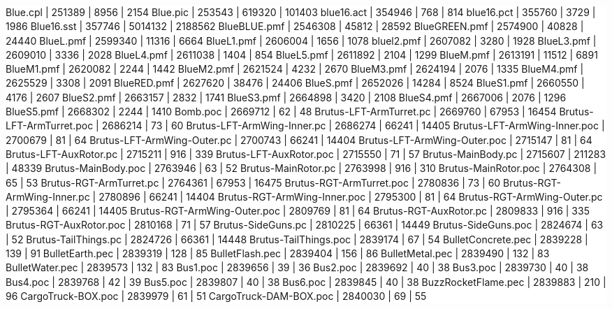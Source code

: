 Blue.cpl | 251389 | 8956 | 2154
Blue.pic | 253543 | 619320 | 101403
blue16.act | 354946 | 768 | 814
blue16.pct | 355760 | 3729 | 1986
Blue16.sst | 357746 | 5014132 | 2188562
BlueBLUE.pmf | 2546308 | 45812 | 28592
BlueGREEN.pmf | 2574900 | 40828 | 24440
BlueL.pmf | 2599340 | 11316 | 6664
BlueL1.pmf | 2606004 | 1656 | 1078
bluel2.pmf | 2607082 | 3280 | 1928
BlueL3.pmf | 2609010 | 3336 | 2028
BlueL4.pmf | 2611038 | 1404 | 854
BlueL5.pmf | 2611892 | 2104 | 1299
BlueM.pmf | 2613191 | 11512 | 6891
BlueM1.pmf | 2620082 | 2244 | 1442
BlueM2.pmf | 2621524 | 4232 | 2670
BlueM3.pmf | 2624194 | 2076 | 1335
BlueM4.pmf | 2625529 | 3308 | 2091
BlueRED.pmf | 2627620 | 38476 | 24406
BlueS.pmf | 2652026 | 14284 | 8524
BlueS1.pmf | 2660550 | 4176 | 2607
BlueS2.pmf | 2663157 | 2832 | 1741
BlueS3.pmf | 2664898 | 3420 | 2108
BlueS4.pmf | 2667006 | 2076 | 1296
BlueS5.pmf | 2668302 | 2244 | 1410
Bomb.poc | 2669712 | 62 | 48
Brutus-LFT-ArmTurret.pc | 2669760 | 67953 | 16454
Brutus-LFT-ArmTurret.poc | 2686214 | 73 | 60
Brutus-LFT-ArmWing-Inner.pc | 2686274 | 66241 | 14405
Brutus-LFT-ArmWing-Inner.poc | 2700679 | 81 | 64
Brutus-LFT-ArmWing-Outer.pc | 2700743 | 66241 | 14404
Brutus-LFT-ArmWing-Outer.poc | 2715147 | 81 | 64
Brutus-LFT-AuxRotor.pc | 2715211 | 916 | 339
Brutus-LFT-AuxRotor.poc | 2715550 | 71 | 57
Brutus-MainBody.pc | 2715607 | 211283 | 48339
Brutus-MainBody.poc | 2763946 | 63 | 52
Brutus-MainRotor.pc | 2763998 | 916 | 310
Brutus-MainRotor.poc | 2764308 | 65 | 53
Brutus-RGT-ArmTurret.pc | 2764361 | 67953 | 16475
Brutus-RGT-ArmTurret.poc | 2780836 | 73 | 60
Brutus-RGT-ArmWing-Inner.pc | 2780896 | 66241 | 14404
Brutus-RGT-ArmWing-Inner.poc | 2795300 | 81 | 64
Brutus-RGT-ArmWing-Outer.pc | 2795364 | 66241 | 14405
Brutus-RGT-ArmWing-Outer.poc | 2809769 | 81 | 64
Brutus-RGT-AuxRotor.pc | 2809833 | 916 | 335
Brutus-RGT-AuxRotor.poc | 2810168 | 71 | 57
Brutus-SideGuns.pc | 2810225 | 66361 | 14449
Brutus-SideGuns.poc | 2824674 | 63 | 52
Brutus-TailThings.pc | 2824726 | 66361 | 14448
Brutus-TailThings.poc | 2839174 | 67 | 54
BulletConcrete.pec | 2839228 | 139 | 91
BulletEarth.pec | 2839319 | 128 | 85
BulletFlash.pec | 2839404 | 156 | 86
BulletMetal.pec | 2839490 | 132 | 83
BulletWater.pec | 2839573 | 132 | 83
Bus1.poc | 2839656 | 39 | 36
Bus2.poc | 2839692 | 40 | 38
Bus3.poc | 2839730 | 40 | 38
Bus4.poc | 2839768 | 42 | 39
Bus5.poc | 2839807 | 40 | 38
Bus6.poc | 2839845 | 40 | 38
BuzzRocketFlame.pec | 2839883 | 210 | 96
CargoTruck-BOX.poc | 2839979 | 61 | 51
CargoTruck-DAM-BOX.poc | 2840030 | 69 | 55